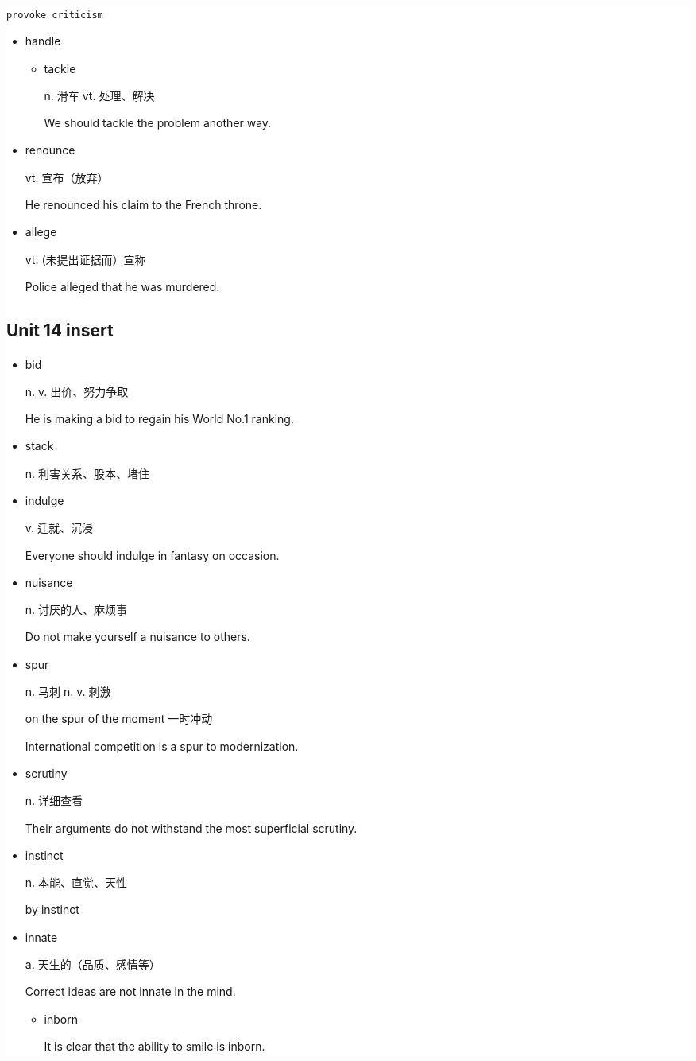     provoke criticism

- handle

  - tackle

    n. 滑车 vt. 处理、解决

    We should tackle the problem another way.

- renounce

  vt. 宣布（放弃）

  He renounced his claim to the French throne.

- allege

  vt. (未提出证据而）宣称

  Police alleged that he was murdered.

## Unit 14 insert

- bid

  n. v. 出价、努力争取

  He is making a bid to regain his World No.1 ranking.

- stack

  n. 利害关系、股本、堵住

- indulge

  v. 迁就、沉浸

  Everyone should indulge in fantasy on occasion.

- nuisance

  n. 讨厌的人、麻烦事

  Do not make yourself a nuisance to others.

- spur

  n. 马刺 n. v. 刺激

  on the spur of the moment 一时冲动

  International competition is a spur to modernization.

- scrutiny

  n. 详细查看

  Their arguments do not withstand the most superficial scrutiny.

- instinct

  n. 本能、直觉、天性

  by instinct

- innate

  a. 天生的（品质、感情等）

  Correct ideas are not innate in the mind.

  - inborn

    It is clear that the ability to smile is inborn.
